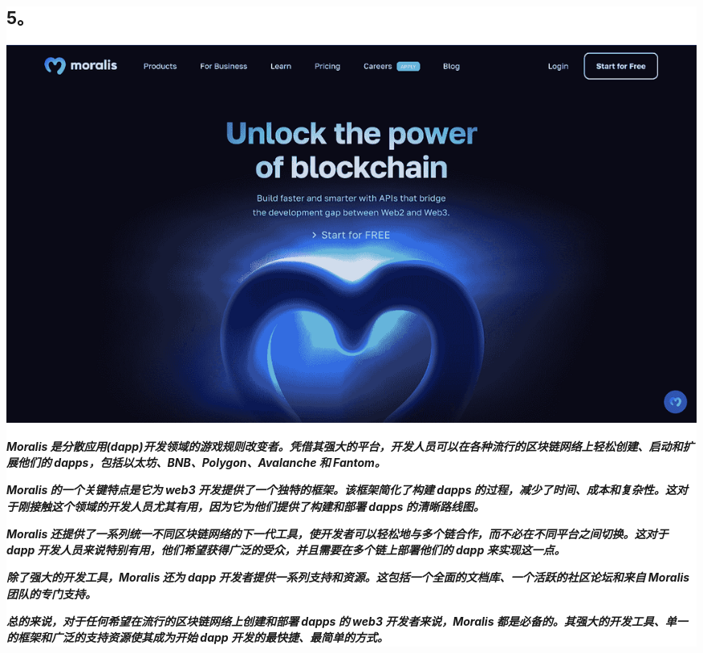 ## ******5。**[](https://moralis.io/)****

******![](img/454d6a33aa0af2ad74abd3009c9200a1.png)******

*******Moralis 是分散应用(dapp)开发领域的游戏规则改变者。凭借其强大的平台，开发人员可以在各种流行的区块链网络上轻松创建、启动和扩展他们的 dapps，包括以太坊、BNB、Polygon、Avalanche 和 Fantom。*******

*******Moralis 的一个关键特点是它为 web3 开发提供了一个独特的框架。该框架简化了构建 dapps 的过程，减少了时间、成本和复杂性。这对于刚接触这个领域的开发人员尤其有用，因为它为他们提供了构建和部署 dapps 的清晰路线图。*******

*******Moralis 还提供了一系列统一不同区块链网络的下一代工具，使开发者可以轻松地与多个链合作，而不必在不同平台之间切换。这对于 dapp 开发人员来说特别有用，他们希望获得广泛的受众，并且需要在多个链上部署他们的 dapp 来实现这一点。*******

*******除了强大的开发工具，Moralis 还为 dapp 开发者提供一系列支持和资源。这包括一个全面的文档库、一个活跃的社区论坛和来自 Moralis 团队的专门支持。*******

*******总的来说，对于任何希望在流行的区块链网络上创建和部署 dapps 的 web3 开发者来说，Moralis 都是必备的。其强大的开发工具、单一的框架和广泛的支持资源使其成为开始 dapp 开发的最快捷、最简单的方式。*******
